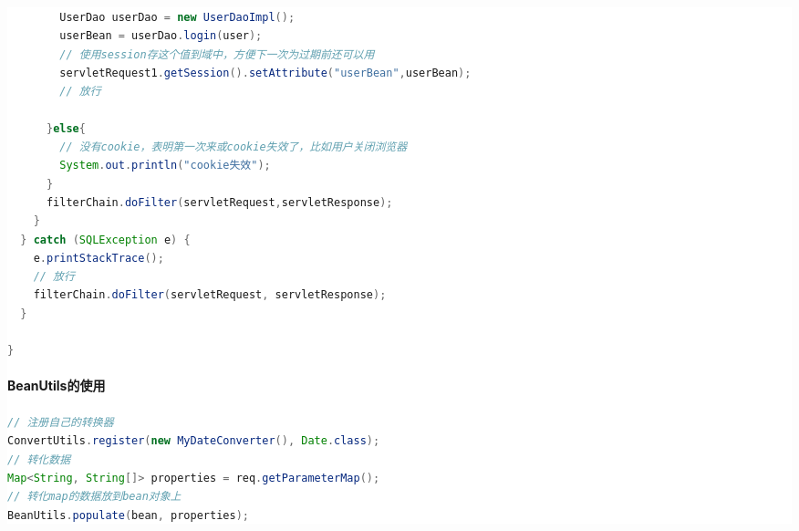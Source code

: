 ```java
        UserDao userDao = new UserDaoImpl();
        userBean = userDao.login(user);
        // 使用session存这个值到域中，方便下一次为过期前还可以用
        servletRequest1.getSession().setAttribute("userBean",userBean);
        // 放行

      }else{
        // 没有cookie，表明第一次来或cookie失效了，比如用户关闭浏览器
        System.out.println("cookie失效");
      }
      filterChain.doFilter(servletRequest,servletResponse);
    }
  } catch (SQLException e) {
    e.printStackTrace();
    // 放行
    filterChain.doFilter(servletRequest, servletResponse);
  }

}
```



#### BeanUtils的使用

```java
// 注册自己的转换器
ConvertUtils.register(new MyDateConverter(), Date.class);
// 转化数据
Map<String, String[]> properties = req.getParameterMap();
// 转化map的数据放到bean对象上
BeanUtils.populate(bean, properties);
```

